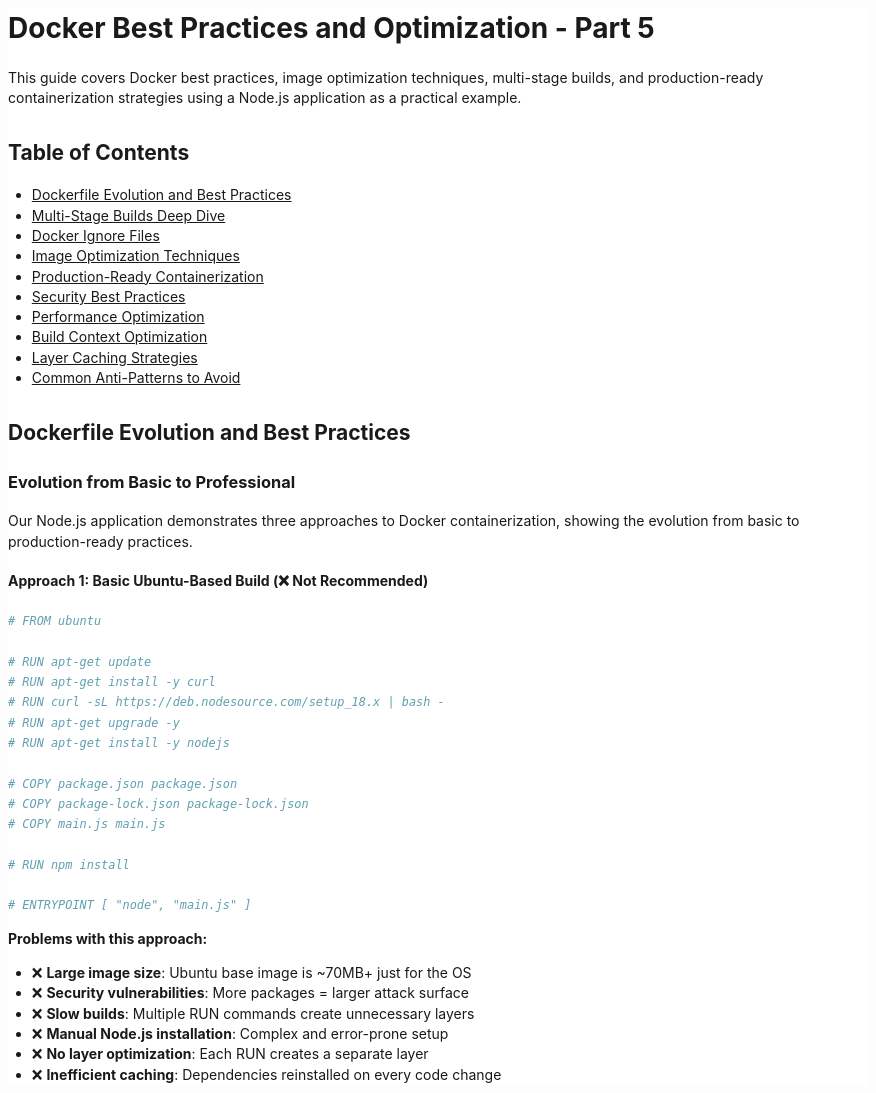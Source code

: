 # Docker Best Practices and Optimization - Part 5

This guide covers Docker best practices, image optimization techniques, multi-stage builds, and production-ready containerization strategies using a Node.js application as a practical example.

## Table of Contents
- [Dockerfile Evolution and Best Practices](#dockerfile-evolution-and-best-practices)
- [Multi-Stage Builds Deep Dive](#multi-stage-builds-deep-dive)
- [Docker Ignore Files](#docker-ignore-files)
- [Image Optimization Techniques](#image-optimization-techniques)
- [Production-Ready Containerization](#production-ready-containerization)
- [Security Best Practices](#security-best-practices)
- [Performance Optimization](#performance-optimization)
- [Build Context Optimization](#build-context-optimization)
- [Layer Caching Strategies](#layer-caching-strategies)
- [Common Anti-Patterns to Avoid](#common-anti-patterns-to-avoid)

## Dockerfile Evolution and Best Practices

### Evolution from Basic to Professional

Our Node.js application demonstrates three approaches to Docker containerization, showing the evolution from basic to production-ready practices.

#### Approach 1: Basic Ubuntu-Based Build (❌ Not Recommended)

```dockerfile
# FROM ubuntu

# RUN apt-get update
# RUN apt-get install -y curl
# RUN curl -sL https://deb.nodesource.com/setup_18.x | bash -
# RUN apt-get upgrade -y
# RUN apt-get install -y nodejs

# COPY package.json package.json
# COPY package-lock.json package-lock.json
# COPY main.js main.js

# RUN npm install

# ENTRYPOINT [ "node", "main.js" ]
```

**Problems with this approach:**
- ❌ **Large image size**: Ubuntu base image is ~70MB+ just for the OS
- ❌ **Security vulnerabilities**: More packages = larger attack surface
- ❌ **Slow builds**: Multiple RUN commands create unnecessary layers
- ❌ **Manual Node.js installation**: Complex and error-prone setup
- ❌ **No layer optimization**: Each RUN creates a separate layer
- ❌ **Inefficient caching**: Dependencies reinstalled on every code change
